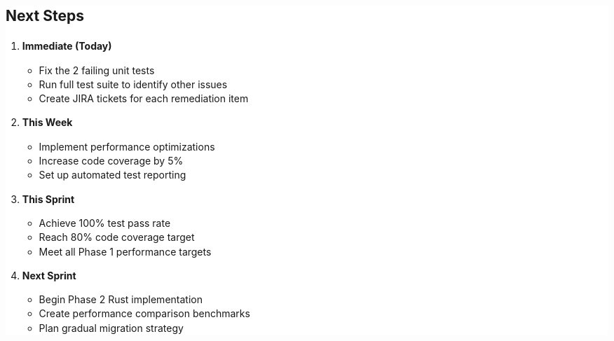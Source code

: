 ## Next Steps

1. **Immediate (Today)**
   - Fix the 2 failing unit tests
   - Run full test suite to identify other issues
   - Create JIRA tickets for each remediation item

2. **This Week**
   - Implement performance optimizations
   - Increase code coverage by 5%
   - Set up automated test reporting

3. **This Sprint**
   - Achieve 100% test pass rate
   - Reach 80% code coverage target
   - Meet all Phase 1 performance targets

4. **Next Sprint**
   - Begin Phase 2 Rust implementation
   - Create performance comparison benchmarks
   - Plan gradual migration strategy